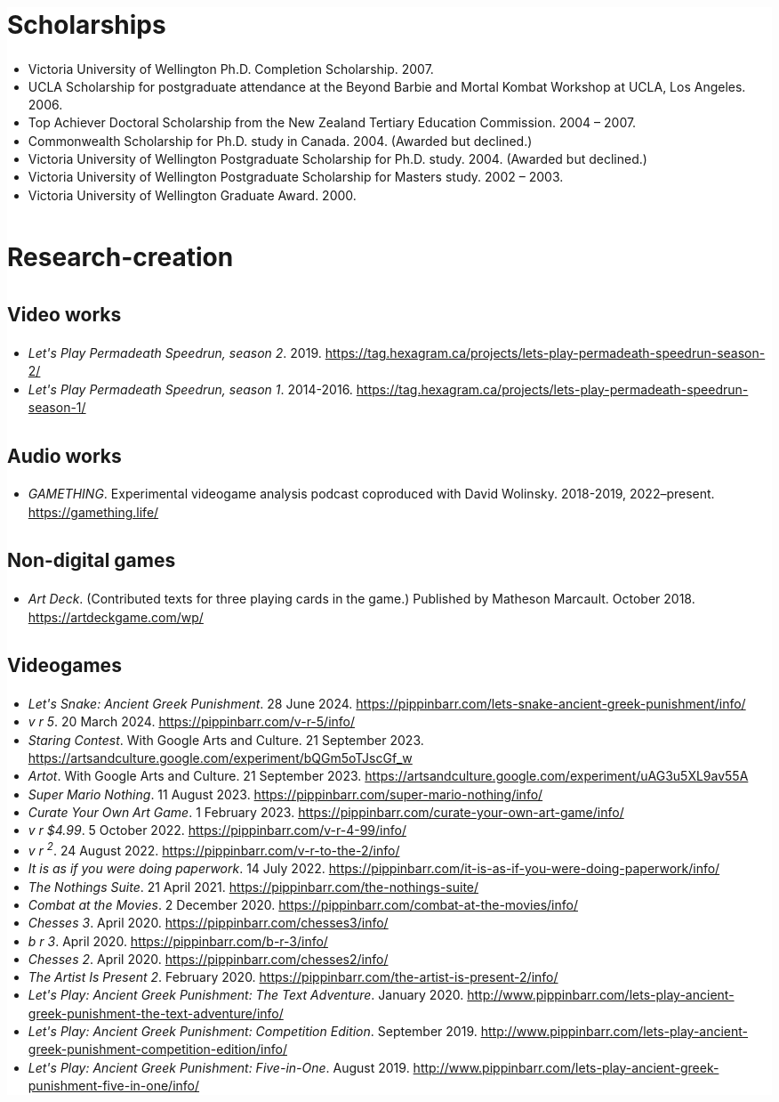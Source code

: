 # Scholarships

- Victoria University of Wellington Ph.D. Completion Scholarship. 2007.
- UCLA Scholarship for postgraduate attendance at the Beyond Barbie and Mortal Kombat Workshop at UCLA, Los Angeles. 2006.
- Top Achiever Doctoral Scholarship from the New Zealand Tertiary Education Commission. 2004 – 2007.
- Commonwealth Scholarship for Ph.D. study in Canada. 2004. (Awarded but declined.)
- Victoria University of Wellington Postgraduate Scholarship for Ph.D. study. 2004. (Awarded but declined.)
- Victoria University of Wellington Postgraduate Scholarship for Masters study. 2002 – 2003.
- Victoria University of Wellington Graduate Award. 2000.

# Research-creation

## Video works

- _Let's Play Permadeath Speedrun, season 2_. 2019. <https://tag.hexagram.ca/projects/lets-play-permadeath-speedrun-season-2/>
- _Let's Play Permadeath Speedrun, season 1_. 2014-2016. <https://tag.hexagram.ca/projects/lets-play-permadeath-speedrun-season-1/>

## Audio works

- _GAMETHING_. Experimental videogame analysis podcast coproduced with David Wolinsky. 2018-2019, 2022–present. <https://gamething.life/>

## Non-digital games

- _Art Deck_. (Contributed texts for three playing cards in the game.) Published by Matheson Marcault. October 2018. <https://artdeckgame.com/wp/>

## Videogames

- _Let's Snake: Ancient Greek Punishment_. 28 June 2024. <https://pippinbarr.com/lets-snake-ancient-greek-punishment/info/>
- _v r 5_. 20 March 2024. <https://pippinbarr.com/v-r-5/info/>
- _Staring Contest_. With Google Arts and Culture. 21 September 2023. <https://artsandculture.google.com/experiment/bQGm5oTJscGf_w>
- _Artot_. With Google Arts and Culture. 21 September 2023. <https://artsandculture.google.com/experiment/uAG3u5XL9av55A>
- _Super Mario Nothing_. 11 August 2023. <https://pippinbarr.com/super-mario-nothing/info/>
- _Curate Your Own Art Game_. 1 February 2023. <https://pippinbarr.com/curate-your-own-art-game/info/>
- _v r $4.99_. 5 October 2022. <https://pippinbarr.com/v-r-4-99/info/>
- _v r <sup>2</sup>_. 24 August 2022. <https://pippinbarr.com/v-r-to-the-2/info/>
- _It is as if you were doing paperwork_. 14 July 2022. <https://pippinbarr.com/it-is-as-if-you-were-doing-paperwork/info/>
- _The Nothings Suite_. 21 April 2021. <https://pippinbarr.com/the-nothings-suite/>
- _Combat at the Movies_. 2 December 2020. <https://pippinbarr.com/combat-at-the-movies/info/>
- _Chesses 3_. April 2020. <https://pippinbarr.com/chesses3/info/>
- _b r 3_. April 2020. <https://pippinbarr.com/b-r-3/info/>
- _Chesses 2_. April 2020. <https://pippinbarr.com/chesses2/info/>
- _The Artist Is Present 2_. February 2020.  <https://pippinbarr.com/the-artist-is-present-2/info/>
- _Let's Play: Ancient Greek Punishment: The Text Adventure_. January 2020. <http://www.pippinbarr.com/lets-play-ancient-greek-punishment-the-text-adventure/info/>
- _Let's Play: Ancient Greek Punishment: Competition Edition_. September 2019. <http://www.pippinbarr.com/lets-play-ancient-greek-punishment-competition-edition/info/>
- _Let's Play: Ancient Greek Punishment: Five-in-One_. August 2019. <http://www.pippinbarr.com/lets-play-ancient-greek-punishment-five-in-one/info/>